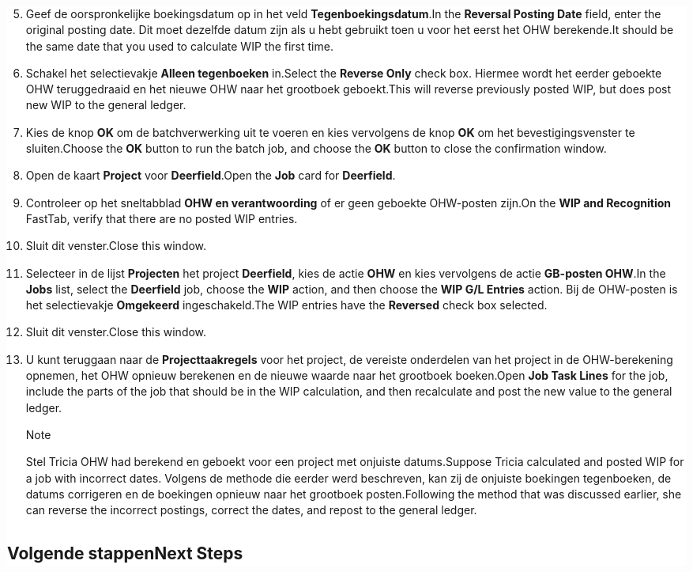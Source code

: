 5.  <span data-ttu-id="4e44e-222">Geef de oorspronkelijke boekingsdatum op in het veld **Tegenboekingsdatum**.</span><span class="sxs-lookup"><span data-stu-id="4e44e-222">In the **Reversal Posting Date** field, enter the original posting date.</span></span> <span data-ttu-id="4e44e-223">Dit moet dezelfde datum zijn als u hebt gebruikt toen u voor het eerst het OHW berekende.</span><span class="sxs-lookup"><span data-stu-id="4e44e-223">It should be the same date that you used to calculate WIP the first time.</span></span>  
6.  <span data-ttu-id="4e44e-224">Schakel het selectievakje **Alleen tegenboeken** in.</span><span class="sxs-lookup"><span data-stu-id="4e44e-224">Select the **Reverse Only** check box.</span></span> <span data-ttu-id="4e44e-225">Hiermee wordt het eerder geboekte OHW teruggedraaid en het nieuwe OHW naar het grootboek geboekt.</span><span class="sxs-lookup"><span data-stu-id="4e44e-225">This will reverse previously posted WIP, but does post new WIP to the general ledger.</span></span>  
7.  <span data-ttu-id="4e44e-226">Kies de knop **OK** om de batchverwerking uit te voeren en kies vervolgens de knop **OK** om het bevestigingsvenster te sluiten.</span><span class="sxs-lookup"><span data-stu-id="4e44e-226">Choose the **OK** button to run the batch job, and choose the **OK** button to close the confirmation window.</span></span>  
8.  <span data-ttu-id="4e44e-227">Open de kaart **Project** voor **Deerfield**.</span><span class="sxs-lookup"><span data-stu-id="4e44e-227">Open the **Job** card for **Deerfield**.</span></span>  
9. <span data-ttu-id="4e44e-228">Controleer op het sneltabblad **OHW en verantwoording** of er geen geboekte OHW-posten zijn.</span><span class="sxs-lookup"><span data-stu-id="4e44e-228">On the **WIP and Recognition** FastTab, verify that there are no posted WIP entries.</span></span>  
10. <span data-ttu-id="4e44e-229">Sluit dit venster.</span><span class="sxs-lookup"><span data-stu-id="4e44e-229">Close this window.</span></span>  
11. <span data-ttu-id="4e44e-230">Selecteer in de lijst **Projecten** het project **Deerfield**, kies de actie **OHW** en kies vervolgens de actie **GB-posten OHW**.</span><span class="sxs-lookup"><span data-stu-id="4e44e-230">In the **Jobs** list, select the **Deerfield** job, choose the **WIP** action, and then choose the **WIP G/L Entries** action.</span></span> <span data-ttu-id="4e44e-231">Bij de OHW-posten is het selectievakje **Omgekeerd** ingeschakeld.</span><span class="sxs-lookup"><span data-stu-id="4e44e-231">The WIP entries have the **Reversed** check box selected.</span></span>  
12. <span data-ttu-id="4e44e-232">Sluit dit venster.</span><span class="sxs-lookup"><span data-stu-id="4e44e-232">Close this window.</span></span>  
13. <span data-ttu-id="4e44e-233">U kunt teruggaan naar de **Projecttaakregels** voor het project, de vereiste onderdelen van het project in de OHW-berekening opnemen, het OHW opnieuw berekenen en de nieuwe waarde naar het grootboek boeken.</span><span class="sxs-lookup"><span data-stu-id="4e44e-233">Open **Job Task Lines** for the job, include the parts of the job that should be in the WIP calculation, and then recalculate and post the new value to the general ledger.</span></span>  

    > [!NOTE]  
    >  <span data-ttu-id="4e44e-234">Stel Tricia OHW had berekend en geboekt voor een project met onjuiste datums.</span><span class="sxs-lookup"><span data-stu-id="4e44e-234">Suppose Tricia calculated and posted WIP for a job with incorrect dates.</span></span> <span data-ttu-id="4e44e-235">Volgens de methode die eerder werd beschreven, kan zij de onjuiste boekingen tegenboeken, de datums corrigeren en de boekingen opnieuw naar het grootboek posten.</span><span class="sxs-lookup"><span data-stu-id="4e44e-235">Following the method that was discussed earlier, she can reverse the incorrect postings, correct the dates, and repost to the general ledger.</span></span>  

## <a name="next-steps"></a><span data-ttu-id="4e44e-236">Volgende stappen</span><span class="sxs-lookup"><span data-stu-id="4e44e-236">Next Steps</span></span>  